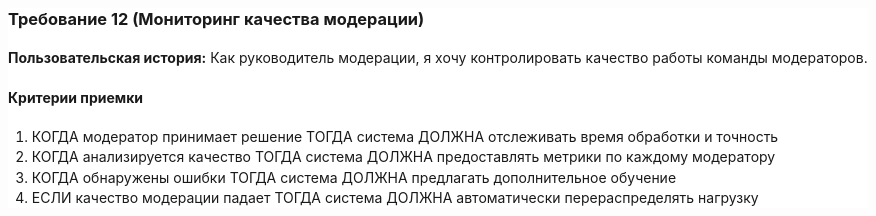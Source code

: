 ### Требование 12 (Мониторинг качества модерации)

**Пользовательская история:** Как руководитель модерации, я хочу контролировать качество работы команды модераторов.

#### Критерии приемки

1. КОГДА модератор принимает решение ТОГДА система ДОЛЖНА отслеживать время обработки и точность
2. КОГДА анализируется качество ТОГДА система ДОЛЖНА предоставлять метрики по каждому модератору
3. КОГДА обнаружены ошибки ТОГДА система ДОЛЖНА предлагать дополнительное обучение
4. ЕСЛИ качество модерации падает ТОГДА система ДОЛЖНА автоматически перераспределять нагрузку